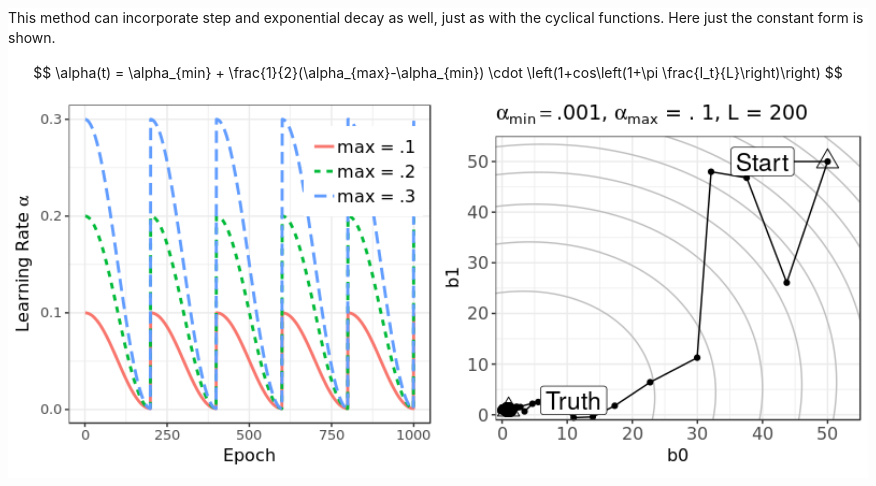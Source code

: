 This method can incorporate step and exponential decay as well, just as with the cyclical functions. Here just the constant form is shown.

$$
\alpha(t) = \alpha_{min} + \frac{1}{2}(\alpha_{max}-\alpha_{min}) \cdot \left(1+cos\left(1+\pi \frac{I_t}{L}\right)\right)
$$

<img src="/images/posts/LearningRate/LR_warm.png" width="100%" style="padding:0px"/>
